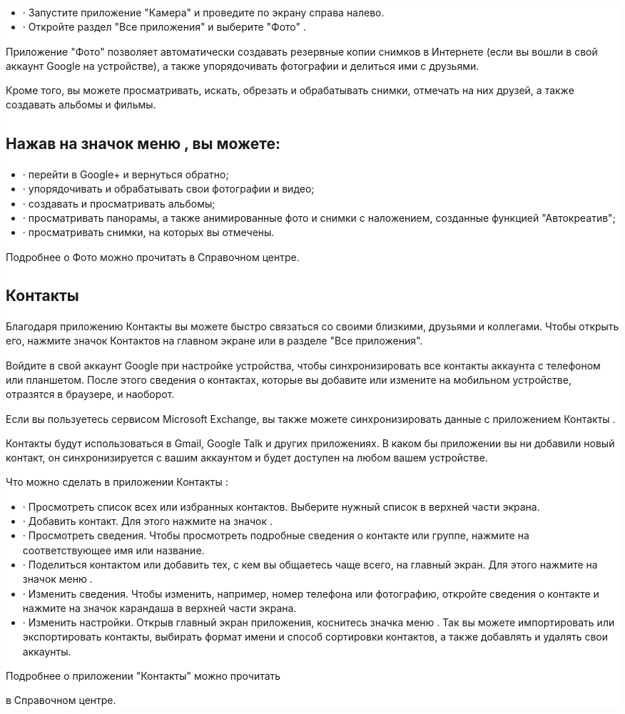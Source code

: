 - · Запустите приложение "Камера" и проведите по экрану справа налево.
- · Откройте раздел "Все приложения" и выберите "Фото" .

Приложение "Фото" позволяет автоматически создавать резервные копии снимков в Интернете (если вы вошли в свой аккаунт Google на устройстве), а также упорядочивать фотографии и делиться ими с друзьями.

Кроме того, вы можете просматривать, искать, обрезать и обрабатывать снимки, отмечать на них друзей, а также создавать альбомы и фильмы.

## Нажав на значок меню , вы можете:

- · перейти в Google+ и вернуться обратно;
- · упорядочивать и обрабатывать свои фотографии и видео;
- · создавать и просматривать альбомы;
- · просматривать панорамы, а также анимированные фото и снимки с наложением, созданные функцией "Автокреатив";
- · просматривать снимки, на которых вы отмечены.

Подробнее о Фото можно прочитать в Справочном центре.

## Контакты



Благодаря приложению Контакты вы можете быстро связаться со своими близкими, друзьями и коллегами. Чтобы открыть его, нажмите значок Контактов на главном экране или в разделе "Все приложения".

Войдите в свой аккаунт Google при настройке устройства, чтобы синхронизировать все контакты аккаунта с телефоном или планшетом. После этого сведения о контактах, которые вы добавите или измените на мобильном устройстве, отразятся в браузере, и наоборот.

Если вы пользуетесь сервисом Microsoft Exchange, вы также можете синхронизировать данные с приложением Контакты .

Контакты будут использоваться в Gmail, Google Talk и других приложениях. В каком бы приложении вы ни добавили новый контакт, он синхронизируется с вашим аккаунтом и будет доступен на любом вашем устройстве.

Что можно сделать в приложении Контакты :

- · Просмотреть список всех или избранных контактов. Выберите нужный список в верхней части экрана.
- · Добавить контакт. Для этого нажмите на значок .
- · Просмотреть сведения. Чтобы просмотреть подробные сведения о контакте или группе, нажмите на соответствующее имя или название.
- · Поделиться контактом или добавить тех, с кем вы общаетесь чаще всего, на главный экран. Для этого нажмите на значок меню .
- · Изменить сведения. Чтобы изменить, например, номер телефона или фотографию, откройте сведения о контакте и нажмите на значок карандаша в верхней части экрана.
- · Изменить настройки. Открыв главный экран приложения, коснитесь значка меню . Так вы можете импортировать или экспортировать контакты, выбирать формат имени и способ сортировки контактов, а также добавлять и удалять свои аккаунты.

Подробнее о приложении "Контакты" можно прочитать

в Справочном центре.
